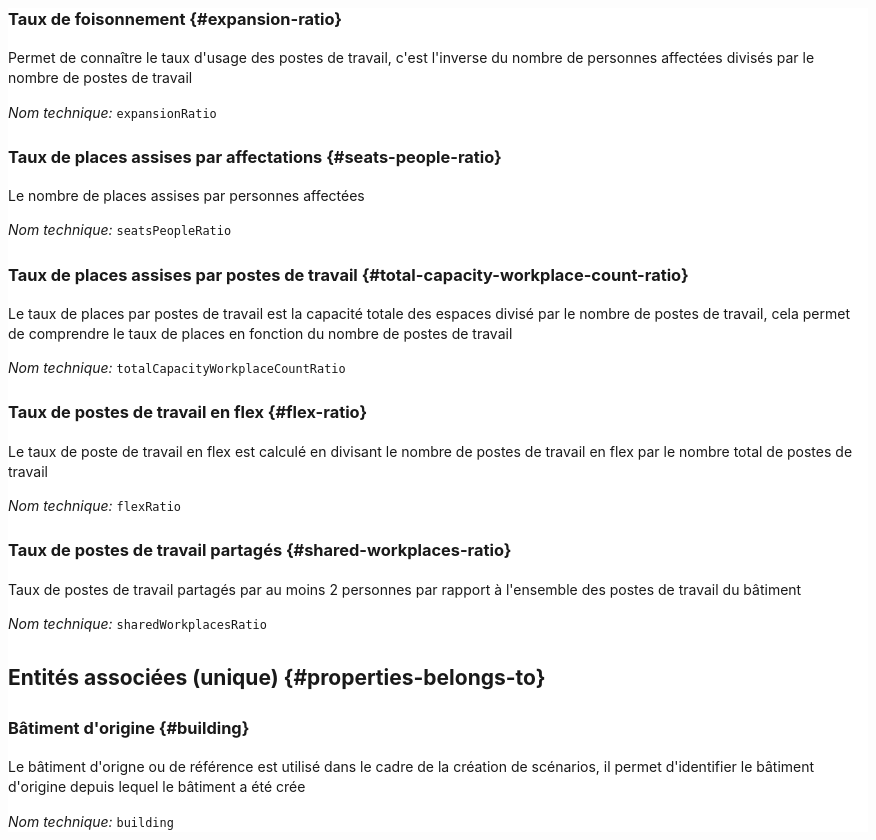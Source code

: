 ### Taux de foisonnement {#expansion-ratio}

Permet de connaître le taux d'usage des postes de travail, c'est l'inverse du nombre de personnes affectées divisés par le nombre de postes de travail

*Nom technique:* ```expansionRatio```
<PH code="building:expansionRatio"/>

### Taux de places assises par affectations {#seats-people-ratio}

Le nombre de places assises par personnes affectées

*Nom technique:* ```seatsPeopleRatio```
<PH code="building:seatsPeopleRatio"/>

### Taux de places assises par postes de travail {#total-capacity-workplace-count-ratio}

Le taux de places par postes de travail est la capacité totale des espaces divisé par le nombre de postes de travail, cela permet de comprendre le taux de places en fonction du nombre de postes de travail

*Nom technique:* ```totalCapacityWorkplaceCountRatio```
<PH code="building:totalCapacityWorkplaceCountRatio"/>

### Taux de postes de travail en flex {#flex-ratio}

Le taux de poste de travail en flex est calculé en divisant le nombre de postes de travail en flex par le nombre total de postes de travail

*Nom technique:* ```flexRatio```
<PH code="building:flexRatio"/>

### Taux de postes de travail partagés {#shared-workplaces-ratio}

Taux de postes de travail partagés par au moins 2 personnes par rapport à l'ensemble des postes de travail du bâtiment

*Nom technique:* ```sharedWorkplacesRatio```
<PH code="building:sharedWorkplacesRatio"/>

    

## Entités associées (unique) {#properties-belongs-to}

### Bâtiment d'origine {#building}

Le bâtiment d'origne ou de référence est utilisé dans le cadre de la création de scénarios, il permet d'identifier le bâtiment d'origine depuis lequel le bâtiment a été crée

*Nom technique:* ```building```
<PH code="building:building"/>
